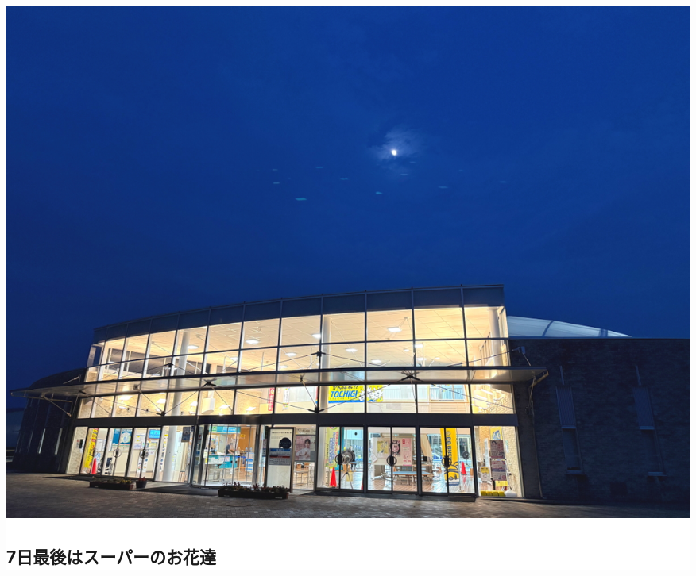 <a href="20250608_005.JPG" target="_blank"><img src="20250608_005.JPG" alt="サンプル画像" width="900" /></a>
    
<h2><span class="yellow">7日最後はスーパーのお花達</span></h2>